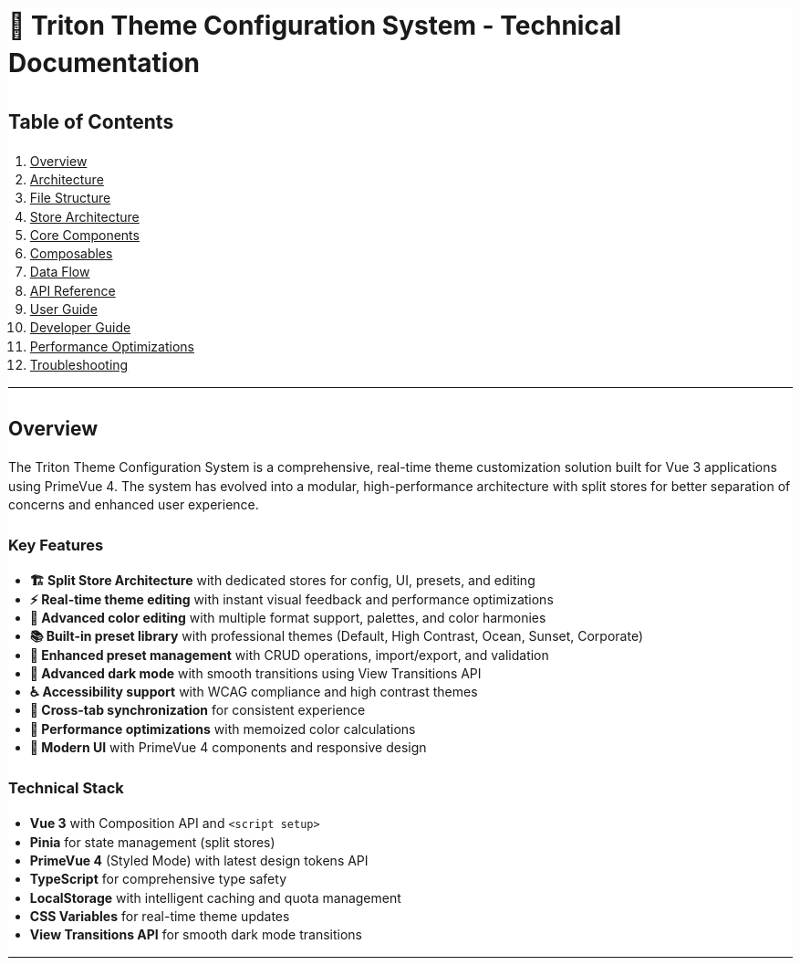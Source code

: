 # 🎨 Triton Theme Configuration System - Technical Documentation

## Table of Contents
1. [Overview](#overview)
2. [Architecture](#architecture)
3. [File Structure](#file-structure)
4. [Store Architecture](#store-architecture)
5. [Core Components](#core-components)
6. [Composables](#composables)
7. [Data Flow](#data-flow)
8. [API Reference](#api-reference)
9. [User Guide](#user-guide)
10. [Developer Guide](#developer-guide)
11. [Performance Optimizations](#performance-optimizations)
12. [Troubleshooting](#troubleshooting)

---

## Overview

The Triton Theme Configuration System is a comprehensive, real-time theme customization solution built for Vue 3 applications using PrimeVue 4. The system has evolved into a modular, high-performance architecture with split stores for better separation of concerns and enhanced user experience.

### Key Features
- **🏗️ Split Store Architecture** with dedicated stores for config, UI, presets, and editing
- **⚡ Real-time theme editing** with instant visual feedback and performance optimizations
- **🎨 Advanced color editing** with multiple format support, palettes, and color harmonies
- **📚 Built-in preset library** with professional themes (Default, High Contrast, Ocean, Sunset, Corporate)
- **💾 Enhanced preset management** with CRUD operations, import/export, and validation
- **🌙 Advanced dark mode** with smooth transitions using View Transitions API
- **♿ Accessibility support** with WCAG compliance and high contrast themes
- **🔄 Cross-tab synchronization** for consistent experience
- **🚀 Performance optimizations** with memoized color calculations
- **📱 Modern UI** with PrimeVue 4 components and responsive design

### Technical Stack
- **Vue 3** with Composition API and `<script setup>`
- **Pinia** for state management (split stores)
- **PrimeVue 4** (Styled Mode) with latest design tokens API
- **TypeScript** for comprehensive type safety
- **LocalStorage** with intelligent caching and quota management
- **CSS Variables** for real-time theme updates
- **View Transitions API** for smooth dark mode transitions

---
